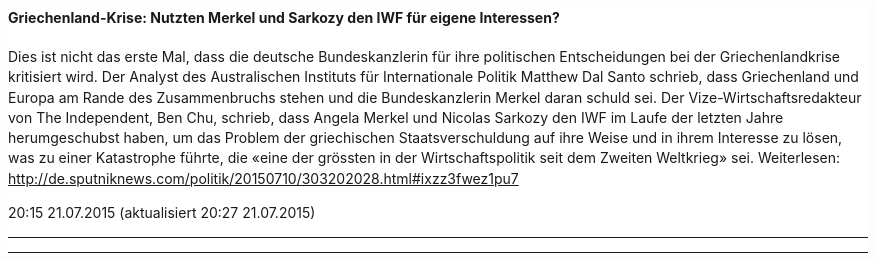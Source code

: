 #### Griechenland-Krise: Nutzten Merkel und Sarkozy den IWF für eigene Interessen?
Dies ist nicht das erste Mal, dass die deutsche Bundeskanzlerin für ihre politischen Entscheidungen bei der
Griechenlandkrise kritisiert wird. Der Analyst des Australischen Instituts für Internationale Politik Matthew
Dal Santo schrieb, dass Griechenland und Europa am Rande des Zusammenbruchs stehen und die Bundeskanzlerin Merkel daran schuld sei.
Der Vize-Wirtschaftsredakteur von The Independent, Ben Chu, schrieb, dass Angela Merkel und Nicolas Sarkozy
den IWF im Laufe der letzten Jahre herumgeschubst haben, um das Problem der griechischen Staatsverschuldung
auf ihre Weise und in ihrem Interesse zu lösen, was zu einer Katastrophe führte, die «eine der grössten in der
Wirtschaftspolitik seit dem Zweiten Weltkrieg» sei.
Weiterlesen: http://de.sputniknews.com/politik/20150710/303202028.html#ixzz3fwez1pu7

20:15 21.07.2015 (aktualisiert 20:27 21.07.2015)


-----

-----

